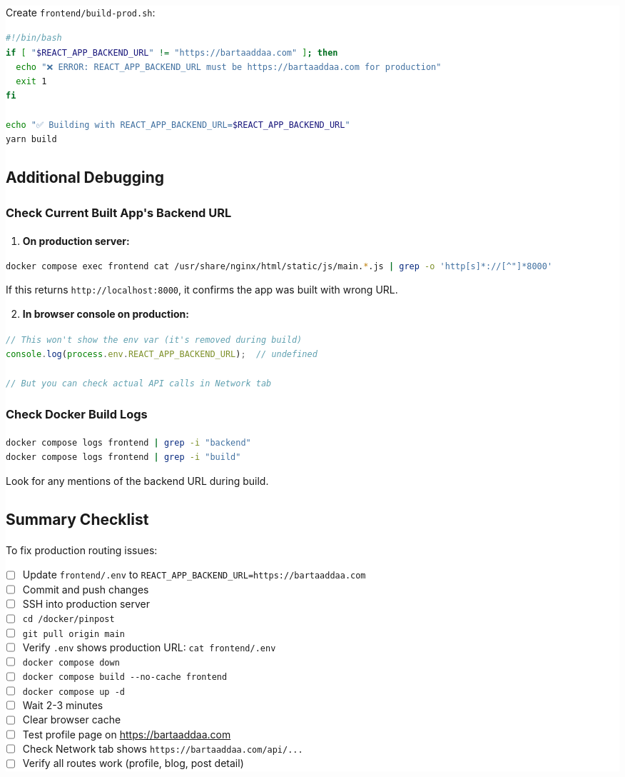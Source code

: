 Create `frontend/build-prod.sh`:
```bash
#!/bin/bash
if [ "$REACT_APP_BACKEND_URL" != "https://bartaaddaa.com" ]; then
  echo "❌ ERROR: REACT_APP_BACKEND_URL must be https://bartaaddaa.com for production"
  exit 1
fi

echo "✅ Building with REACT_APP_BACKEND_URL=$REACT_APP_BACKEND_URL"
yarn build
```

## Additional Debugging

### Check Current Built App's Backend URL

1. **On production server:**
```bash
docker compose exec frontend cat /usr/share/nginx/html/static/js/main.*.js | grep -o 'http[s]*://[^"]*8000'
```

If this returns `http://localhost:8000`, it confirms the app was built with wrong URL.

2. **In browser console on production:**
```javascript
// This won't show the env var (it's removed during build)
console.log(process.env.REACT_APP_BACKEND_URL);  // undefined

// But you can check actual API calls in Network tab
```

### Check Docker Build Logs

```bash
docker compose logs frontend | grep -i "backend"
docker compose logs frontend | grep -i "build"
```

Look for any mentions of the backend URL during build.

## Summary Checklist

To fix production routing issues:

- [ ] Update `frontend/.env` to `REACT_APP_BACKEND_URL=https://bartaaddaa.com`
- [ ] Commit and push changes
- [ ] SSH into production server
- [ ] `cd /docker/pinpost`
- [ ] `git pull origin main`
- [ ] Verify `.env` shows production URL: `cat frontend/.env`
- [ ] `docker compose down`
- [ ] `docker compose build --no-cache frontend`
- [ ] `docker compose up -d`
- [ ] Wait 2-3 minutes
- [ ] Clear browser cache
- [ ] Test profile page on https://bartaaddaa.com
- [ ] Check Network tab shows `https://bartaaddaa.com/api/...`
- [ ] Verify all routes work (profile, blog, post detail)
